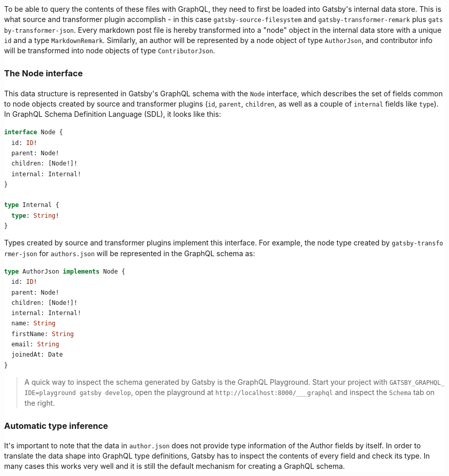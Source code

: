To be able to query the contents of these files with GraphQL, they need to first be loaded into Gatsby's internal data store. This is what source and transformer plugin accomplish - in this case `gatsby-source-filesystem` and `gatsby-transformer-remark` plus `gatsby-transformer-json`. Every markdown post file is hereby transformed into a "node" object in the internal data store with a unique `id` and a type `MarkdownRemark`. Similarly, an author will be represented by a node object of type `AuthorJson`, and contributor info will be transformed into node objects of type `ContributorJson`.

### The Node interface

This data structure is represented in Gatsby's GraphQL schema with the `Node` interface, which describes the set of fields common to node objects created by source and transformer plugins (`id`, `parent`, `children`, as well as a couple of `internal` fields like `type`). In GraphQL Schema Definition Language (SDL), it looks like this:

```graphql
interface Node {
  id: ID!
  parent: Node!
  children: [Node!]!
  internal: Internal!
}

type Internal {
  type: String!
}
```

Types created by source and transformer plugins implement this interface. For example, the node type created by `gatsby-transformer-json` for `authors.json` will be represented in the GraphQL schema as:

```graphql
type AuthorJson implements Node {
  id: ID!
  parent: Node!
  children: [Node!]!
  internal: Internal!
  name: String
  firstName: String
  email: String
  joinedAt: Date
}
```

> A quick way to inspect the schema generated by Gatsby is the GraphQL Playground. Start your project with `GATSBY_GRAPHQL_IDE=playground gatsby develop`, open the playground at `http://localhost:8000/___graphql` and inspect the `Schema` tab on the right.

### Automatic type inference

It's important to note that the data in `author.json` does not provide type information of the Author fields by itself. In order to translate the data shape into GraphQL type definitions, Gatsby has to inspect the contents of every field and check its type. In many cases this works very well and it is still the default mechanism for creating a GraphQL schema.
